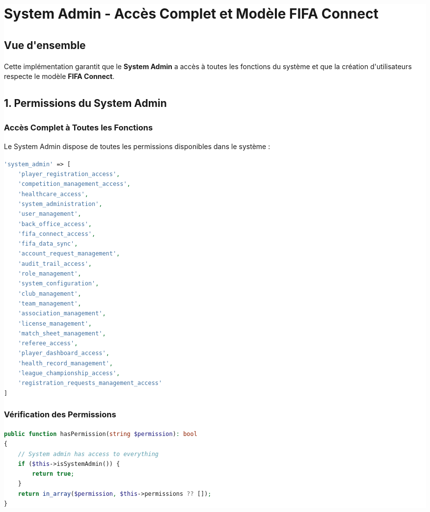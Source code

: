 # System Admin - Accès Complet et Modèle FIFA Connect

## Vue d'ensemble

Cette implémentation garantit que le **System Admin** a accès à toutes les fonctions du système et que la création d'utilisateurs respecte le modèle **FIFA Connect**.

## 1. Permissions du System Admin

### Accès Complet à Toutes les Fonctions

Le System Admin dispose de toutes les permissions disponibles dans le système :

```php
'system_admin' => [
    'player_registration_access',
    'competition_management_access',
    'healthcare_access',
    'system_administration',
    'user_management',
    'back_office_access',
    'fifa_connect_access',
    'fifa_data_sync',
    'account_request_management',
    'audit_trail_access',
    'role_management',
    'system_configuration',
    'club_management',
    'team_management',
    'association_management',
    'license_management',
    'match_sheet_management',
    'referee_access',
    'player_dashboard_access',
    'health_record_management',
    'league_championship_access',
    'registration_requests_management_access'
]
```

### Vérification des Permissions

```php
public function hasPermission(string $permission): bool
{
    // System admin has access to everything
    if ($this->isSystemAdmin()) {
        return true;
    }
    return in_array($permission, $this->permissions ?? []);
}
```
